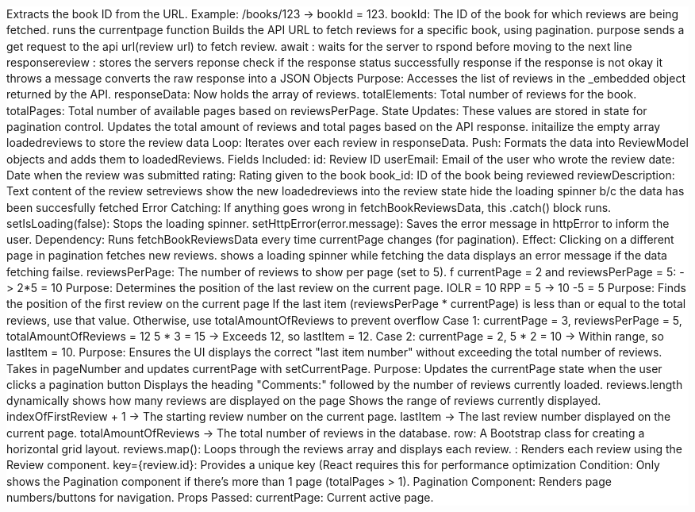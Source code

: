 Extracts the book ID from the URL. Example: /books/123 → bookId = 123.
bookId: The ID of the book for which reviews are being fetched.
runs the currentpage function 
Builds the API URL to fetch reviews for a specific book, using pagination.
purpose sends a get request to the api url(review url) to fetch review. 
await : waits for the server to rspond before moving to the next line 
responsereview : stores the servers reponse 
check if the response status successfully response
if the response is not okay it throws a message 
converts the raw response into a JSON Objects 
Purpose: Accesses the list of reviews in the _embedded object returned by the API.
responseData: Now holds the array of reviews.
totalElements: Total number of reviews for the book.
totalPages: Total number of available pages based on reviewsPerPage.
State Updates: These values are stored in state for pagination control.
Updates the total amount of reviews and total pages based on the API response.
initailize the empty array loadedreviews to store the review data 
Loop: Iterates over each review in responseData.
Push: Formats the data into ReviewModel objects and adds them to loadedReviews.
Fields Included:
id: Review ID
userEmail: Email of the user who wrote the review
date: Date when the review was submitted
rating: Rating given to the book
book_id: ID of the book being reviewed
reviewDescription: Text content of the review
setreviews  show the new loadedreviews into the review state
hide the loading spinner b/c the data has been succesfully fetched 
Error Catching: If anything goes wrong in fetchBookReviewsData, this .catch() block runs.
setIsLoading(false): Stops the loading spinner.
setHttpError(error.message): Saves the error message in httpError to inform the user.
Dependency: Runs fetchBookReviewsData every time currentPage changes (for pagination).
Effect: Clicking on a different page in pagination fetches new reviews.
 shows a loading spinner while fetching the data 
displays an error message if the data fetching failse.
reviewsPerPage: The number of reviews to show per page (set to 5).
f currentPage = 2 and reviewsPerPage = 5: -> 2*5 = 10
Purpose: Determines the position of the last review on the current page.
IOLR = 10 RPP = 5 -> 10 -5 = 5 
Purpose: Finds the position of the first review on the current page
If the last item (reviewsPerPage * currentPage) is less than or equal to the total reviews, use that value.
Otherwise, use totalAmountOfReviews to prevent overflow
Case 1: currentPage = 3, reviewsPerPage = 5, totalAmountOfReviews = 12
5 * 3 = 15 → Exceeds 12, so lastItem = 12.
Case 2: currentPage = 2, 5 * 2 = 10 → Within range, so lastItem = 10.
Purpose: Ensures the UI displays the correct "last item number" without exceeding the total number of reviews.
Takes in pageNumber and updates currentPage with setCurrentPage.
Purpose: Updates the currentPage state when the user clicks a pagination button
Displays the heading "Comments:" followed by the number of reviews currently loaded.
reviews.length dynamically shows how many reviews are displayed on the page
Shows the range of reviews currently displayed.
indexOfFirstReview + 1 → The starting review number on the current page.
lastItem → The last review number displayed on the current page.
totalAmountOfReviews → The total number of reviews in the database.
row: A Bootstrap class for creating a horizontal grid layout.
reviews.map(): Loops through the reviews array and displays each review.
<Review review={review} />: Renders each review using the Review component.
key={review.id}: Provides a unique key (React requires this for performance optimization
Condition: Only shows the Pagination component if there’s more than 1 page (totalPages > 1).
Pagination Component: Renders page numbers/buttons for navigation.
Props Passed:
currentPage: Current active page.